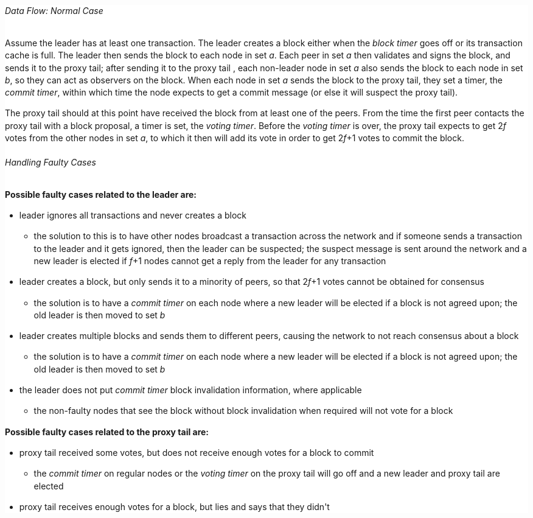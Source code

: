 ###### Data Flow: Normal Case

Assume the leader has at least one transaction. 
The leader creates a block either when the *block timer* goes off or its transaction cache is full.
The leader then sends the block to each node in set *a*. Each peer in set *a* then validates and signs the block,
and sends it to the proxy tail; after sending it to the proxy tail
, each non-leader node in set *a* also sends the block to each node in set *b*, so they can act as observers on the block.
When each node in set *a* sends the block to the proxy tail, they set a timer, the *commit timer*,
within which time the node expects to get a commit message (or else it will suspect the proxy tail).

The proxy tail should at this point have received the block from at least one of the peers.
From the time the first peer contacts the proxy tail with a block proposal, a timer is set, the *voting timer*.
Before the *voting timer* is over, the proxy tail expects to get 2*f* votes from the other nodes in set *a*,
to which it then will add its vote in order to get 2*f*+1 votes to commit the block.

###### Handling Faulty Cases

**Possible faulty cases related to the leader are:**

- leader ignores all transactions and never creates a block

  - the solution to this is to have other nodes broadcast a transaction across the network
  and if someone sends a transaction to the leader and it gets ignored, then the leader can be suspected;
  the suspect message is sent around the network and a new leader is elected if *f*+1 nodes cannot get a reply from the leader for any transaction

- leader creates a block, but only sends it to a minority of peers, so that 2*f*+1 votes cannot be obtained for consensus

  - the solution is to have a *commit timer* on each node where a new leader will be elected 
  if a block is not agreed upon; the old leader is then moved to set *b*

- leader creates multiple blocks and sends them to different peers, causing the network to not reach consensus about a block

  - the solution is to have a *commit timer* on each node where a new leader will be elected
  if a block is not agreed upon; the old leader is then moved to set *b*

- the leader does not put *commit timer* block invalidation information, where applicable

  - the non-faulty nodes that see the block without block invalidation when required will not vote for a block

**Possible faulty cases related to the proxy tail are:**

- proxy tail received some votes, but does not receive enough votes for a block to commit

  - the *commit timer* on regular nodes or the *voting timer* on the proxy tail will go off and a new leader and proxy tail are elected

- proxy tail receives enough votes for a block, but lies and says that they didn't
